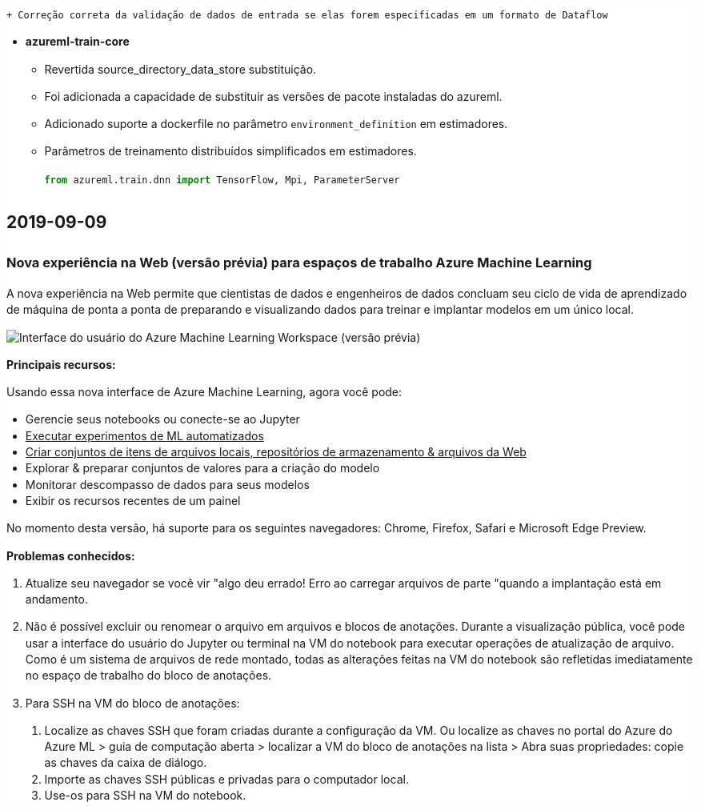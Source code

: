     + Correção correta da validação de dados de entrada se elas forem especificadas em um formato de Dataflow
  + **azureml-train-core**
    + Revertida source_directory_data_store substituição.
    + Foi adicionada a capacidade de substituir as versões de pacote instaladas do azureml. 
    + Adicionado suporte a dockerfile no parâmetro `environment_definition` em estimadores.
    + Parâmetros de treinamento distribuídos simplificados em estimadores.

         ```py 
        from azureml.train.dnn import TensorFlow, Mpi, ParameterServer 
        ```

## <a name="2019-09-09"></a>2019-09-09

### <a name="new-web-experience-preview-for-azure-machine-learning-workspaces"></a>Nova experiência na Web (versão prévia) para espaços de trabalho Azure Machine Learning 
A nova experiência na Web permite que cientistas de dados e engenheiros de dados concluam seu ciclo de vida de aprendizado de máquina de ponta a ponta de preparando e visualizando dados para treinar e implantar modelos em um único local. 

![Interface do usuário do Azure Machine Learning Workspace (versão prévia)](./media/azure-machine-learning-release-notes/new-ui-for-workspaces.jpg)

**Principais recursos:**

Usando essa nova interface de Azure Machine Learning, agora você pode:
+ Gerencie seus notebooks ou conecte-se ao Jupyter
+ [Executar experimentos de ML automatizados](tutorial-first-experiment-automated-ml.md)
+ [Criar conjuntos de itens de arquivos locais, repositórios de armazenamento & arquivos da Web](how-to-create-register-datasets.md)
+ Explorar & preparar conjuntos de valores para a criação do modelo
+ Monitorar descompasso de dados para seus modelos 
+ Exibir os recursos recentes de um painel

No momento desta versão, há suporte para os seguintes navegadores: Chrome, Firefox, Safari e Microsoft Edge Preview.

**Problemas conhecidos:**

1. Atualize seu navegador se você vir "algo deu errado! Erro ao carregar arquivos de parte "quando a implantação está em andamento.  

1. Não é possível excluir ou renomear o arquivo em arquivos e blocos de anotações. Durante a visualização pública, você pode usar a interface do usuário do Jupyter ou terminal na VM do notebook para executar operações de atualização de arquivo. Como é um sistema de arquivos de rede montado, todas as alterações feitas na VM do notebook são refletidas imediatamente no espaço de trabalho do bloco de anotações. 

1. Para SSH na VM do bloco de anotações:
   1. Localize as chaves SSH que foram criadas durante a configuração da VM. Ou localize as chaves no portal do Azure do Azure ML > guia de computação aberta > localizar a VM do bloco de anotações na lista > Abra suas propriedades: copie as chaves da caixa de diálogo.
   1. Importe as chaves SSH públicas e privadas para o computador local.
   1. Use-os para SSH na VM do notebook. 
